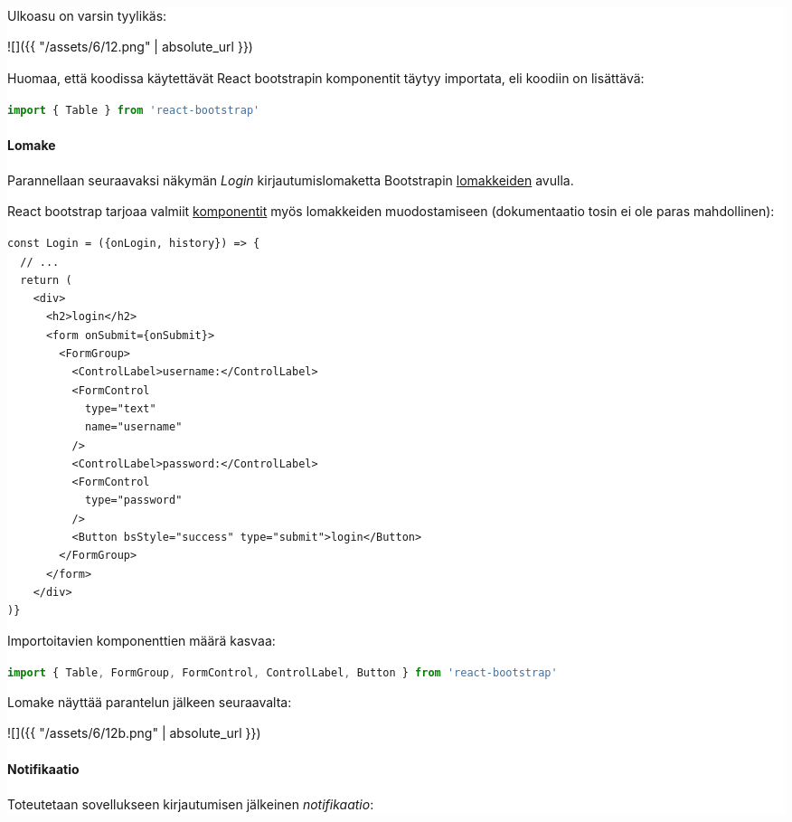 Ulkoasu on varsin tyylikäs:

![]({{ "/assets/6/12.png" | absolute_url }})

Huomaa, että koodissa käytettävät React bootstrapin komponentit täytyy importata, eli koodiin on lisättävä:

```js
import { Table } from 'react-bootstrap'
```

#### Lomake

Parannellaan seuraavaksi näkymän _Login_ kirjautumislomaketta Bootstrapin [lomakkeiden](https://getbootstrap.com/docs/4.0/components/forms/) avulla.


React bootstrap tarjoaa valmiit [komponentit](https://react-bootstrap.github.io/components/forms/) myös lomakkeiden muodostamiseen (dokumentaatio tosin ei ole paras mahdollinen):

```react
const Login = ({onLogin, history}) => {
  // ...
  return (
    <div>
      <h2>login</h2>
      <form onSubmit={onSubmit}>
        <FormGroup>
          <ControlLabel>username:</ControlLabel>
          <FormControl
            type="text"
            name="username"
          />
          <ControlLabel>password:</ControlLabel>
          <FormControl
            type="password"
          />
          <Button bsStyle="success" type="submit">login</Button>
        </FormGroup>
      </form>
    </div>
)}
```

Importoitavien komponenttien määrä kasvaa:

```js
import { Table, FormGroup, FormControl, ControlLabel, Button } from 'react-bootstrap'
```

Lomake näyttää parantelun jälkeen seuraavalta:

![]({{ "/assets/6/12b.png" | absolute_url }})

#### Notifikaatio

Toteutetaan sovellukseen kirjautumisen jälkeinen _notifikaatio_:
